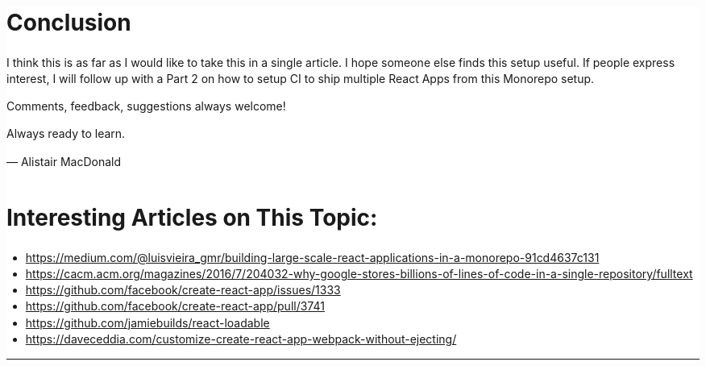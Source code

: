 # Conclusion

I think this is as far as I would like to take this in a single article. I hope someone else finds this setup useful. If people express interest, I will follow up with a Part 2 on how to setup CI to ship multiple React Apps from this Monorepo setup.


Comments, feedback, suggestions always welcome!

Always ready to learn.

&mdash; Alistair MacDonald

# Interesting Articles on This Topic:
- https://medium.com/@luisvieira_gmr/building-large-scale-react-applications-in-a-monorepo-91cd4637c131
- https://cacm.acm.org/magazines/2016/7/204032-why-google-stores-billions-of-lines-of-code-in-a-single-repository/fulltext
- https://github.com/facebook/create-react-app/issues/1333
- https://github.com/facebook/create-react-app/pull/3741
- https://github.com/jamiebuilds/react-loadable
- https://daveceddia.com/customize-create-react-app-webpack-without-ejecting/

---
[Lerna]: https://lernajs.io/ "Lerna"
[Create-React-App-2]: https://github.com/facebook/create-react-app "Create React App"
[Jest]: https://jestjs.io/ "Jest"
[Storybook-4-React]: https://github.com/storybooks/storybook/tree/master/app/react "Storybook React"
[Create-React-App-Lerna-Support]: https://github.com/facebook/create-react-app/issues/1333 "Create-React-App Lerna Support"
[Babel-Loader-Lerna-CRA]: https://www.npmjs.com/package/babel-loader-lerna-cra "Babel-Loader Lerna CRA"
